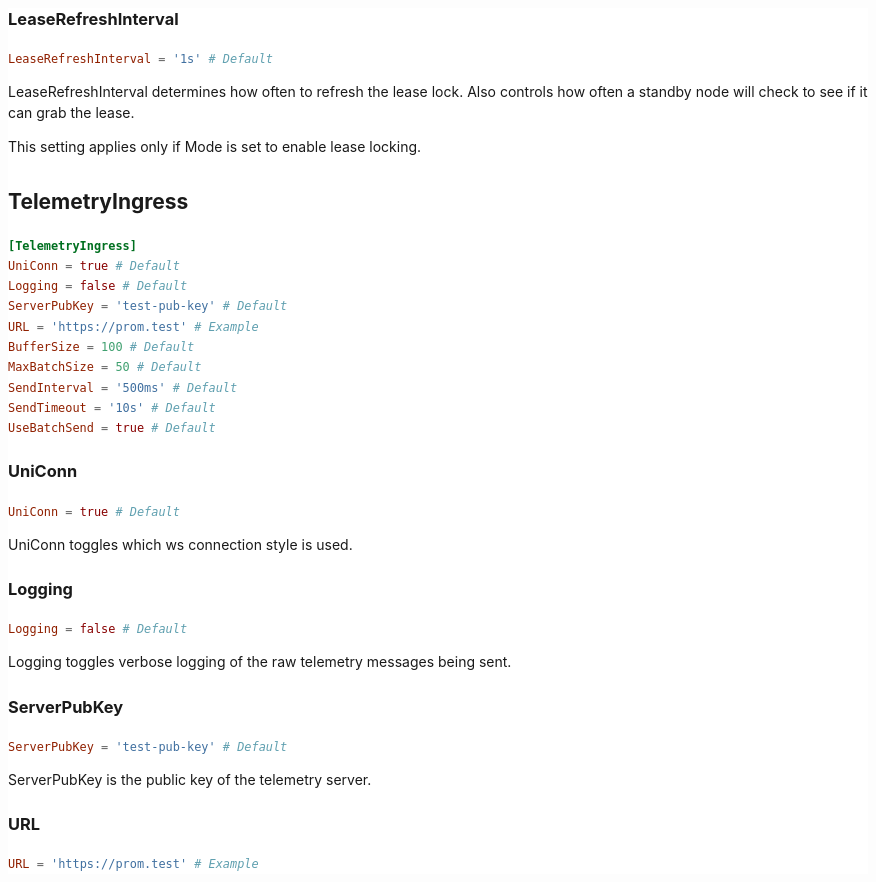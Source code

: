 ### LeaseRefreshInterval<a id='Database-Lock-LeaseRefreshInterval'></a>

```toml
LeaseRefreshInterval = '1s' # Default
```

LeaseRefreshInterval determines how often to refresh the lease lock. Also controls how often a standby node will check to see if it can grab the lease.

This setting applies only if Mode is set to enable lease locking.

## TelemetryIngress<a id='TelemetryIngress'></a>

```toml
[TelemetryIngress]
UniConn = true # Default
Logging = false # Default
ServerPubKey = 'test-pub-key' # Default
URL = 'https://prom.test' # Example
BufferSize = 100 # Default
MaxBatchSize = 50 # Default
SendInterval = '500ms' # Default
SendTimeout = '10s' # Default
UseBatchSend = true # Default
```

### UniConn<a id='TelemetryIngress-UniConn'></a>

```toml
UniConn = true # Default
```

UniConn toggles which ws connection style is used.

### Logging<a id='TelemetryIngress-Logging'></a>

```toml
Logging = false # Default
```

Logging toggles verbose logging of the raw telemetry messages being sent.

### ServerPubKey<a id='TelemetryIngress-ServerPubKey'></a>

```toml
ServerPubKey = 'test-pub-key' # Default
```

ServerPubKey is the public key of the telemetry server.

### URL<a id='TelemetryIngress-URL'></a>

```toml
URL = 'https://prom.test' # Example
```


[//]: # 'Documentation generated from docs.toml - DO NOT EDIT.'